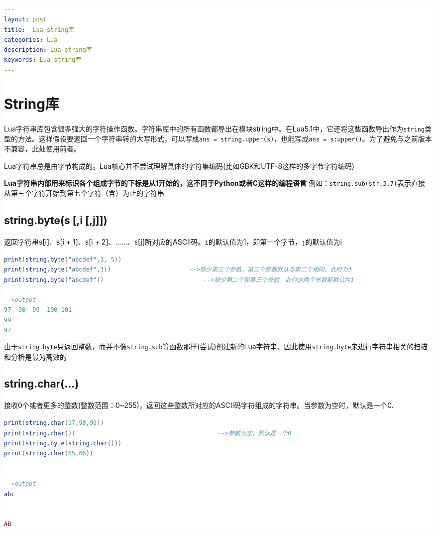 ```yaml
---
layout: post
title:  Lua string库
categories: Lua
description: Lua string库
keywords: Lua string库
---
```

# String库
Lua字符串库包含很多强大的字符操作函数。字符串库中的所有函数都导出在模块string中。在Lua5.1中，它还将这些函数导出作为`string`类型的方法。这样假设要返回一个字符串转的大写形式，可以写成`ans = string.upper(s)`，也能写成`ans = s:upper()`。为了避免与之前版本不兼容，此处使用前者。

Lua字符串总是由字节构成的。Lua核心并不尝试理解具体的字符集编码(比如GBK和UTF-8这样的多字节字符编码)

**Lua字符串内部用来标识各个组成字节的下标是从1开始的，这不同于Python或者C这样的编程语言**
例如：`string.sub(str,3,7)`表示直接从第三个字符开始到第七个字符（含）为止的字符串

## string.byte(s [,i [,j]])

返回字符串s[i]、s[i + 1]、s[i + 2]、......、s[j]所对应的ASCII码。`i`的默认值为1，即第一个字节，`j`的默认值为i

```lua
print(string.byte("abcdef",1, 5))
print(string.byte("abcdef",3))                      -->缺少第三个参数，第三个参数默认与第二个相同，此时为3
print(string.byte("abcdef"))                            -->缺少第二个和第三个参数，此时这两个参数都默认为1

-->output
97  98  99  100 101
99
97

```

由于`string.byte`只返回整数，而并不像`string.sub`等函数那样(尝试)创建新的Lua字符串，因此使用`string.byte`来进行字符串相关的扫描和分析是最为高效的

## string.char(...)
接收0个或者更多的整数(整数范围：0~255)，返回这些整数所对应的ASCII码字符组成的字符串。当参数为空时，默认是一个0.

```lua
print(string.char(97,98,99))
print(string.char())                                        -->参数为空，默认是一个0
print(string.byte(string.char()))
print(string.char(65,66))


-->output
abc


AB

```
